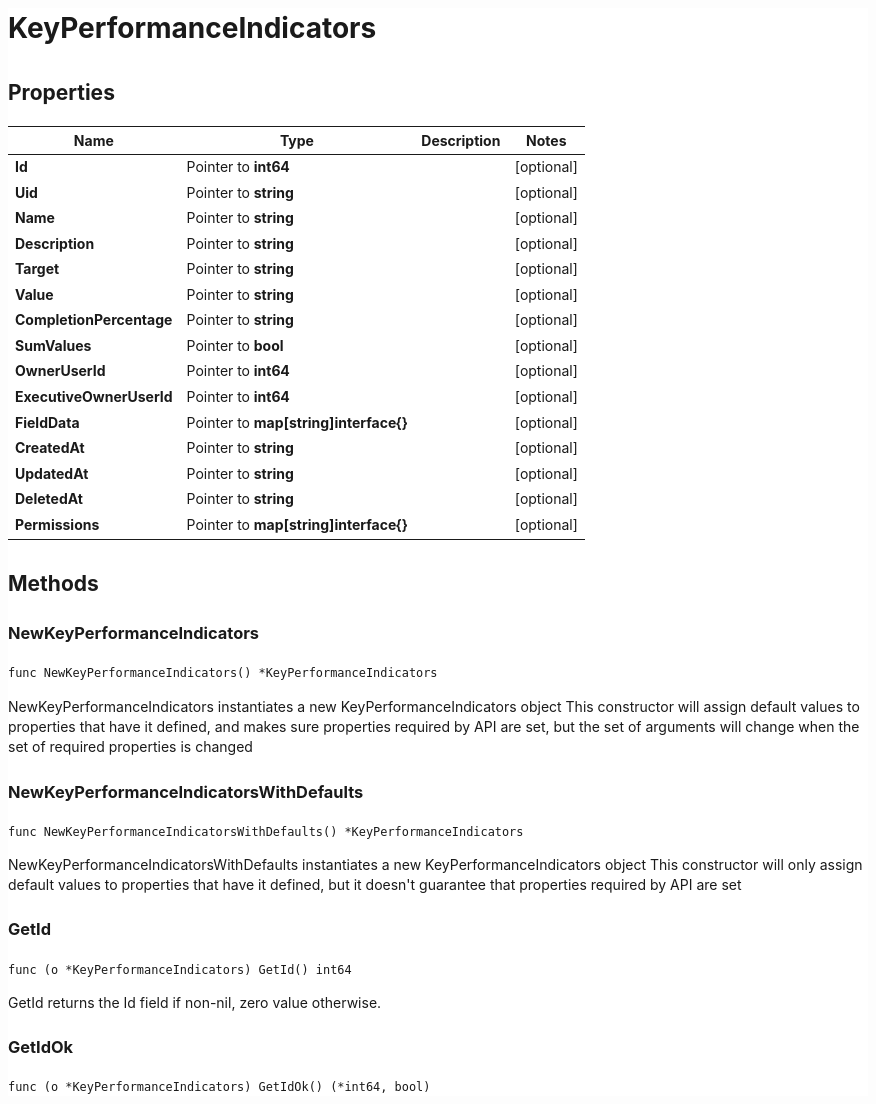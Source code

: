 # KeyPerformanceIndicators

## Properties

Name | Type | Description | Notes
------------ | ------------- | ------------- | -------------
**Id** | Pointer to **int64** |  | [optional] 
**Uid** | Pointer to **string** |  | [optional] 
**Name** | Pointer to **string** |  | [optional] 
**Description** | Pointer to **string** |  | [optional] 
**Target** | Pointer to **string** |  | [optional] 
**Value** | Pointer to **string** |  | [optional] 
**CompletionPercentage** | Pointer to **string** |  | [optional] 
**SumValues** | Pointer to **bool** |  | [optional] 
**OwnerUserId** | Pointer to **int64** |  | [optional] 
**ExecutiveOwnerUserId** | Pointer to **int64** |  | [optional] 
**FieldData** | Pointer to **map[string]interface{}** |  | [optional] 
**CreatedAt** | Pointer to **string** |  | [optional] 
**UpdatedAt** | Pointer to **string** |  | [optional] 
**DeletedAt** | Pointer to **string** |  | [optional] 
**Permissions** | Pointer to **map[string]interface{}** |  | [optional] 

## Methods

### NewKeyPerformanceIndicators

`func NewKeyPerformanceIndicators() *KeyPerformanceIndicators`

NewKeyPerformanceIndicators instantiates a new KeyPerformanceIndicators object
This constructor will assign default values to properties that have it defined,
and makes sure properties required by API are set, but the set of arguments
will change when the set of required properties is changed

### NewKeyPerformanceIndicatorsWithDefaults

`func NewKeyPerformanceIndicatorsWithDefaults() *KeyPerformanceIndicators`

NewKeyPerformanceIndicatorsWithDefaults instantiates a new KeyPerformanceIndicators object
This constructor will only assign default values to properties that have it defined,
but it doesn't guarantee that properties required by API are set

### GetId

`func (o *KeyPerformanceIndicators) GetId() int64`

GetId returns the Id field if non-nil, zero value otherwise.

### GetIdOk

`func (o *KeyPerformanceIndicators) GetIdOk() (*int64, bool)`
